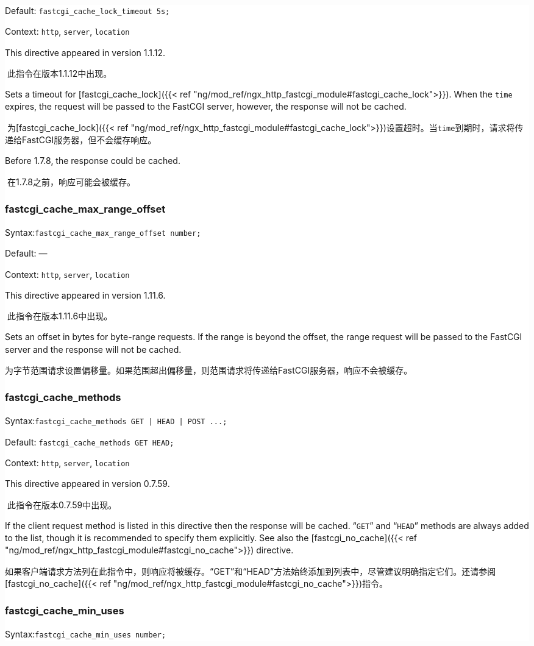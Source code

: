   Default: `fastcgi_cache_lock_timeout 5s;`

  Context: `http`, `server`, `location`

This directive appeared in version 1.1.12.

​	此指令在版本1.1.12中出现。

Sets a timeout for [fastcgi_cache_lock]({{< ref "ng/mod_ref/ngx_http_fastcgi_module#fastcgi_cache_lock">}}). When the `time` expires, the request will be passed to the FastCGI server, however, the response will not be cached.

​	为[fastcgi_cache_lock]({{< ref "ng/mod_ref/ngx_http_fastcgi_module#fastcgi_cache_lock">}})设置超时。当`time`到期时，请求将传递给FastCGI服务器，但不会缓存响应。

Before 1.7.8, the response could be cached.

​	在1.7.8之前，响应可能会被缓存。



### fastcgi_cache_max_range_offset

  Syntax:`fastcgi_cache_max_range_offset number;`

  Default: —

  Context: `http`, `server`, `location`

This directive appeared in version 1.11.6.

​	此指令在版本1.11.6中出现。

Sets an offset in bytes for byte-range requests. If the range is beyond the offset, the range request will be passed to the FastCGI server and the response will not be cached.

​	为字节范围请求设置偏移量。如果范围超出偏移量，则范围请求将传递给FastCGI服务器，响应不会被缓存。

### fastcgi_cache_methods

  Syntax:`fastcgi_cache_methods GET | HEAD | POST ...;`

  Default: `fastcgi_cache_methods GET HEAD;`

  Context: `http`, `server`, `location`

This directive appeared in version 0.7.59.

​	此指令在版本0.7.59中出现。

If the client request method is listed in this directive then the response will be cached. “`GET`” and “`HEAD`” methods are always added to the list, though it is recommended to specify them explicitly. See also the [fastcgi_no_cache]({{< ref "ng/mod_ref/ngx_http_fastcgi_module#fastcgi_no_cache">}}) directive.

​	如果客户端请求方法列在此指令中，则响应将被缓存。“GET”和“HEAD”方法始终添加到列表中，尽管建议明确指定它们。还请参阅[fastcgi_no_cache]({{< ref "ng/mod_ref/ngx_http_fastcgi_module#fastcgi_no_cache">}})指令。

### fastcgi_cache_min_uses

  Syntax:`fastcgi_cache_min_uses number;`
